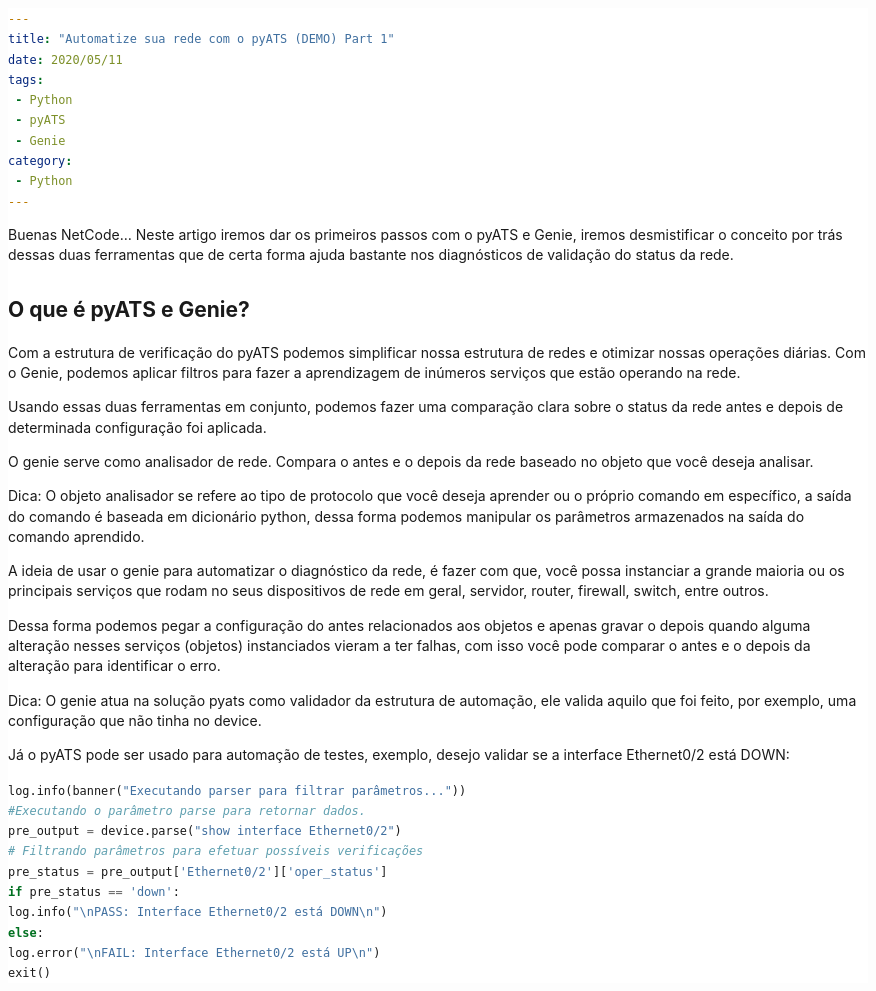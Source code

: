 ```yaml
---
title: "Automatize sua rede com o pyATS (DEMO) Part 1"
date: 2020/05/11
tags:
 - Python
 - pyATS
 - Genie
category:
 - Python
---
```


Buenas NetCode… Neste artigo iremos dar os primeiros passos com o pyATS e Genie, iremos desmistificar o conceito por trás dessas duas ferramentas que de certa forma ajuda bastante nos diagnósticos de validação do status da rede.

## O que é pyATS e Genie?

Com a estrutura de verificação do pyATS podemos simplificar nossa estrutura de redes e otimizar nossas operações diárias. Com o Genie, podemos aplicar filtros para fazer a aprendizagem de inúmeros serviços que estão operando na rede.

Usando essas duas ferramentas em conjunto, podemos fazer uma comparação clara sobre o status da rede antes e depois de determinada configuração foi aplicada.

O genie serve como analisador de rede. Compara o antes e o depois da rede baseado no objeto que você deseja analisar.

Dica: O objeto analisador se refere ao tipo de protocolo que você deseja aprender ou o próprio comando em específico, a saída do comando é baseada em dicionário python, dessa forma podemos manipular os parâmetros armazenados na saída do comando aprendido.

A ideia de usar o genie para automatizar o diagnóstico da rede, é fazer com que, você possa instanciar a grande maioria ou os principais serviços que rodam no seus dispositivos de rede em geral, servidor, router, firewall, switch, entre outros.

Dessa forma podemos pegar a configuração do antes relacionados aos objetos e apenas gravar o depois quando alguma alteração nesses serviços (objetos) instanciados vieram a ter falhas, com isso você pode comparar o antes e o depois da alteração para identificar o erro.

Dica: O genie atua na solução pyats como validador da estrutura de automação, ele valida aquilo que foi feito, por exemplo, uma configuração que não tinha no device.

Já o pyATS pode ser usado para automação de testes, exemplo, desejo validar se a interface Ethernet0/2 está DOWN:
``` python
log.info(banner("Executando parser para filtrar parâmetros..."))
#Executando o parâmetro parse para retornar dados.
pre_output = device.parse("show interface Ethernet0/2")
# Filtrando parâmetros para efetuar possíveis verificações
pre_status = pre_output['Ethernet0/2']['oper_status']
if pre_status == 'down':
log.info("\nPASS: Interface Ethernet0/2 está DOWN\n")
else:
log.error("\nFAIL: Interface Ethernet0/2 está UP\n")
exit()
```
